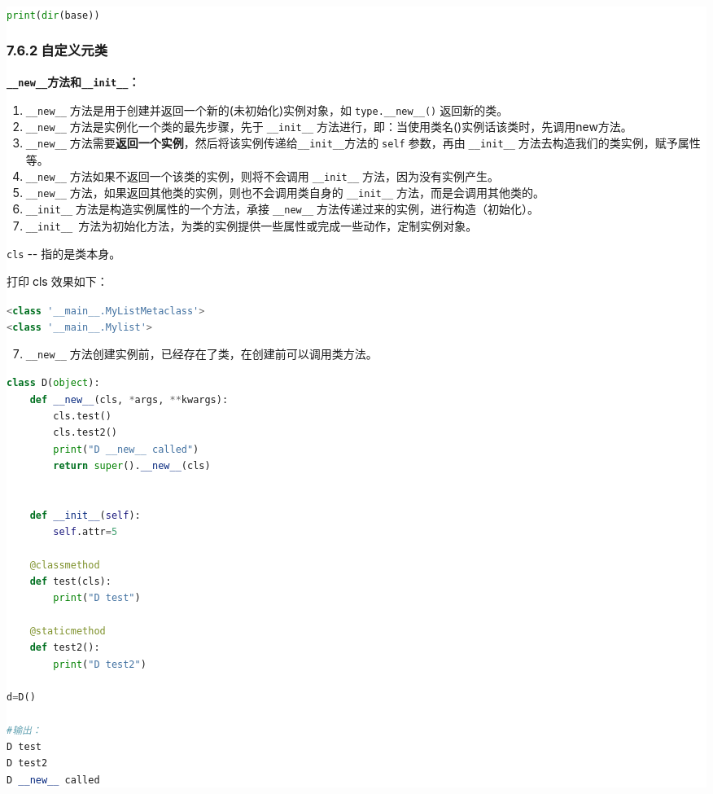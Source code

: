 ```python
print(dir(base))

```


### 7.6.2 自定义元类


**`__new__`方法和`__init__`：**

1. `__new__` 方法是用于创建并返回一个新的(未初始化)实例对象，如 `type.__new__()` 返回新的类。
2. `__new__` 方法是实例化一个类的最先步骤，先于 `__init__` 方法进行，即：当使用类名()实例话该类时，先调用new方法。
3. `__new__` 方法需要**返回一个实例**，然后将该实例传递给`__init__`方法的 `self` 参数，再由 `__init__` 方法去构造我们的类实例，赋予属性等。
4. `__new__` 方法如果不返回一个该类的实例，则将不会调用 `__init__` 方法，因为没有实例产生。
5. `__new__` 方法，如果返回其他类的实例，则也不会调用类自身的 `__init__` 方法，而是会调用其他类的。
6. `__init__` 方法是构造实例属性的一个方法，承接 `__new__` 方法传递过来的实例，进行构造（初始化）。
7. `__init__ `方法为初始化方法，为类的实例提供一些属性或完成一些动作，定制实例对象。

`cls` -- 指的是类本身。

打印 cls 效果如下：

```python
<class '__main__.MyListMetaclass'>
<class '__main__.Mylist'>
```
7. `__new__` 方法创建实例前，已经存在了类，在创建前可以调用类方法。

```python
class D(object):
    def __new__(cls, *args, **kwargs):
        cls.test()
        cls.test2()
        print("D __new__ called")
        return super().__new__(cls)
        
        
    def __init__(self):
        self.attr=5
        
    @classmethod
    def test(cls):
        print("D test")
    
    @staticmethod
    def test2():
        print("D test2")

d=D()

#输出：
D test
D test2
D __new__ called
```
